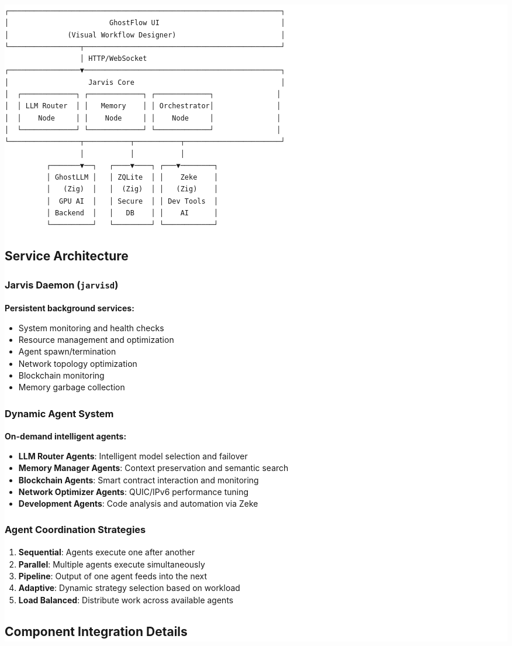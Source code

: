 ```
┌─────────────────────────────────────────────────────────────────┐
│                        GhostFlow UI                             │
│              (Visual Workflow Designer)                         │
└─────────────────┬───────────────────────────────────────────────┘
                  │ HTTP/WebSocket
┌─────────────────▼───────────────────────────────────────────────┐
│                   Jarvis Core                                   │
│  ┌─────────────┐ ┌─────────────┐ ┌─────────────┐               │
│  │ LLM Router  │ │   Memory    │ │ Orchestrator│               │
│  │    Node     │ │    Node     │ │    Node     │               │
│  └─────────────┘ └─────────────┘ └─────────────┘               │
└─────────────────┬───────────┬───────────┬───────────────────────┘
                  │           │           │
          ┌───────▼──┐   ┌────▼────┐ ┌───▼────────┐
          │ GhostLLM │   │ ZQLite  │ │    Zeke    │
          │   (Zig)  │   │  (Zig)  │ │   (Zig)    │
          │  GPU AI  │   │ Secure  │ │ Dev Tools  │
          │ Backend  │   │   DB    │ │    AI      │
          └──────────┘   └─────────┘ └────────────┘
```

## Service Architecture

### Jarvis Daemon (`jarvisd`)
**Persistent background services:**
- System monitoring and health checks
- Resource management and optimization
- Agent spawn/termination
- Network topology optimization
- Blockchain monitoring
- Memory garbage collection

### Dynamic Agent System
**On-demand intelligent agents:**
- **LLM Router Agents**: Intelligent model selection and failover
- **Memory Manager Agents**: Context preservation and semantic search
- **Blockchain Agents**: Smart contract interaction and monitoring
- **Network Optimizer Agents**: QUIC/IPv6 performance tuning
- **Development Agents**: Code analysis and automation via Zeke

### Agent Coordination Strategies
1. **Sequential**: Agents execute one after another
2. **Parallel**: Multiple agents execute simultaneously
3. **Pipeline**: Output of one agent feeds into the next
4. **Adaptive**: Dynamic strategy selection based on workload
5. **Load Balanced**: Distribute work across available agents

## Component Integration Details
